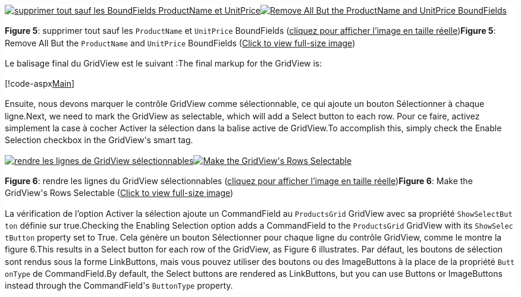 <span data-ttu-id="10d6a-132">[![supprimer tout sauf les BoundFields ProductName et UnitPrice](master-detail-using-a-selectable-master-gridview-with-a-details-detailview-vb/_static/image14.png)](master-detail-using-a-selectable-master-gridview-with-a-details-detailview-vb/_static/image13.png)</span><span class="sxs-lookup"><span data-stu-id="10d6a-132">[![Remove All But the ProductName and UnitPrice BoundFields](master-detail-using-a-selectable-master-gridview-with-a-details-detailview-vb/_static/image14.png)](master-detail-using-a-selectable-master-gridview-with-a-details-detailview-vb/_static/image13.png)</span></span>

<span data-ttu-id="10d6a-133">**Figure 5**: supprimer tout sauf les `ProductName` et `UnitPrice` BoundFields ([cliquez pour afficher l’image en taille réelle](master-detail-using-a-selectable-master-gridview-with-a-details-detailview-vb/_static/image15.png))</span><span class="sxs-lookup"><span data-stu-id="10d6a-133">**Figure 5**: Remove All But the `ProductName` and `UnitPrice` BoundFields ([Click to view full-size image](master-detail-using-a-selectable-master-gridview-with-a-details-detailview-vb/_static/image15.png))</span></span>

<span data-ttu-id="10d6a-134">Le balisage final du GridView est le suivant :</span><span class="sxs-lookup"><span data-stu-id="10d6a-134">The final markup for the GridView is:</span></span>

[!code-aspx[Main](master-detail-using-a-selectable-master-gridview-with-a-details-detailview-vb/samples/sample1.aspx)]

<span data-ttu-id="10d6a-135">Ensuite, nous devons marquer le contrôle GridView comme sélectionnable, ce qui ajoute un bouton Sélectionner à chaque ligne.</span><span class="sxs-lookup"><span data-stu-id="10d6a-135">Next, we need to mark the GridView as selectable, which will add a Select button to each row.</span></span> <span data-ttu-id="10d6a-136">Pour ce faire, activez simplement la case à cocher Activer la sélection dans la balise active de GridView.</span><span class="sxs-lookup"><span data-stu-id="10d6a-136">To accomplish this, simply check the Enable Selection checkbox in the GridView's smart tag.</span></span>

<span data-ttu-id="10d6a-137">[![rendre les lignes de GridView sélectionnables](master-detail-using-a-selectable-master-gridview-with-a-details-detailview-vb/_static/image17.png)](master-detail-using-a-selectable-master-gridview-with-a-details-detailview-vb/_static/image16.png)</span><span class="sxs-lookup"><span data-stu-id="10d6a-137">[![Make the GridView's Rows Selectable](master-detail-using-a-selectable-master-gridview-with-a-details-detailview-vb/_static/image17.png)](master-detail-using-a-selectable-master-gridview-with-a-details-detailview-vb/_static/image16.png)</span></span>

<span data-ttu-id="10d6a-138">**Figure 6**: rendre les lignes du GridView sélectionnables ([cliquez pour afficher l’image en taille réelle](master-detail-using-a-selectable-master-gridview-with-a-details-detailview-vb/_static/image18.png))</span><span class="sxs-lookup"><span data-stu-id="10d6a-138">**Figure 6**: Make the GridView's Rows Selectable ([Click to view full-size image](master-detail-using-a-selectable-master-gridview-with-a-details-detailview-vb/_static/image18.png))</span></span>

<span data-ttu-id="10d6a-139">La vérification de l’option Activer la sélection ajoute un CommandField au `ProductsGrid` GridView avec sa propriété `ShowSelectButton` définie sur true.</span><span class="sxs-lookup"><span data-stu-id="10d6a-139">Checking the Enabling Selection option adds a CommandField to the `ProductsGrid` GridView with its `ShowSelectButton` property set to True.</span></span> <span data-ttu-id="10d6a-140">Cela génère un bouton Sélectionner pour chaque ligne du contrôle GridView, comme le montre la figure 6.</span><span class="sxs-lookup"><span data-stu-id="10d6a-140">This results in a Select button for each row of the GridView, as Figure 6 illustrates.</span></span> <span data-ttu-id="10d6a-141">Par défaut, les boutons de sélection sont rendus sous la forme LinkButtons, mais vous pouvez utiliser des boutons ou des ImageButtons à la place de la propriété `ButtonType` de CommandField.</span><span class="sxs-lookup"><span data-stu-id="10d6a-141">By default, the Select buttons are rendered as LinkButtons, but you can use Buttons or ImageButtons instead through the CommandField's `ButtonType` property.</span></span>
